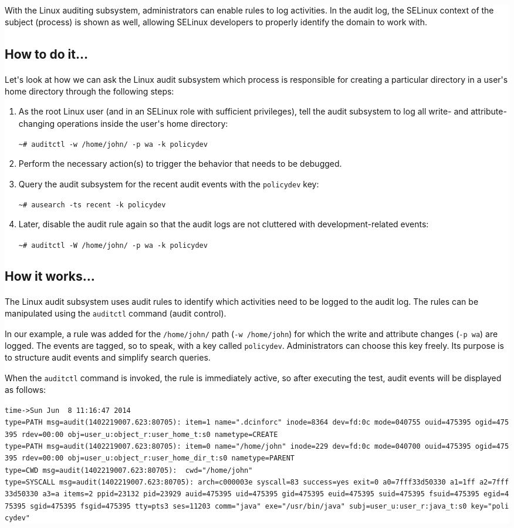 With the Linux auditing subsystem, administrators can enable rules to log activities. In the audit log, the SELinux context of the subject (process) is shown as well, allowing SELinux developers to properly identify the domain to work with.

## How to do it…

Let's look at how we can ask the Linux audit subsystem which process is responsible for creating a particular directory in a user's home directory through the following steps:

1.  As the root Linux user (and in an SELinux role with sufficient privileges), tell the audit subsystem to log all write- and attribute-changing operations inside the user's home directory:

    ```
    ~# auditctl -w /home/john/ -p wa -k policydev

    ```

2.  Perform the necessary action(s) to trigger the behavior that needs to be debugged.
3.  Query the audit subsystem for the recent audit events with the `policydev` key:

    ```
    ~# ausearch -ts recent -k policydev

    ```

4.  Later, disable the audit rule again so that the audit logs are not cluttered with development-related events:

    ```
    ~# auditctl -W /home/john/ -p wa -k policydev

    ```

## How it works…

The Linux audit subsystem uses audit rules to identify which activities need to be logged to the audit log. The rules can be manipulated using the `auditctl` command (audit control).

In our example, a rule was added for the `/home/john/` path (`-w /home/john`) for which the write and attribute changes (`-p wa`) are logged. The events are tagged, so to speak, with a key called `policydev`. Administrators can choose this key freely. Its purpose is to structure audit events and simplify search queries.

When the `auditctl` command is invoked, the rule is immediately active, so after executing the test, audit events will be displayed as follows:

```
time->Sun Jun  8 11:16:47 2014
type=PATH msg=audit(1402219007.623:80705): item=1 name=".dcinforc" inode=8364 dev=fd:0c mode=040755 ouid=475395 ogid=475395 rdev=00:00 obj=user_u:object_r:user_home_t:s0 nametype=CREATE
type=PATH msg=audit(1402219007.623:80705): item=0 name="/home/john" inode=229 dev=fd:0c mode=040700 ouid=475395 ogid=475395 rdev=00:00 obj=user_u:object_r:user_home_dir_t:s0 nametype=PARENT
type=CWD msg=audit(1402219007.623:80705):  cwd="/home/john"
type=SYSCALL msg=audit(1402219007.623:80705): arch=c000003e syscall=83 success=yes exit=0 a0=7fff33d50330 a1=1ff a2=7fff33d50330 a3=a items=2 ppid=23132 pid=23929 auid=475395 uid=475395 gid=475395 euid=475395 suid=475395 fsuid=475395 egid=475395 sgid=475395 fsgid=475395 tty=pts3 ses=11203 comm="java" exe="/usr/bin/java" subj=user_u:user_r:java_t:s0 key="policydev"
```
